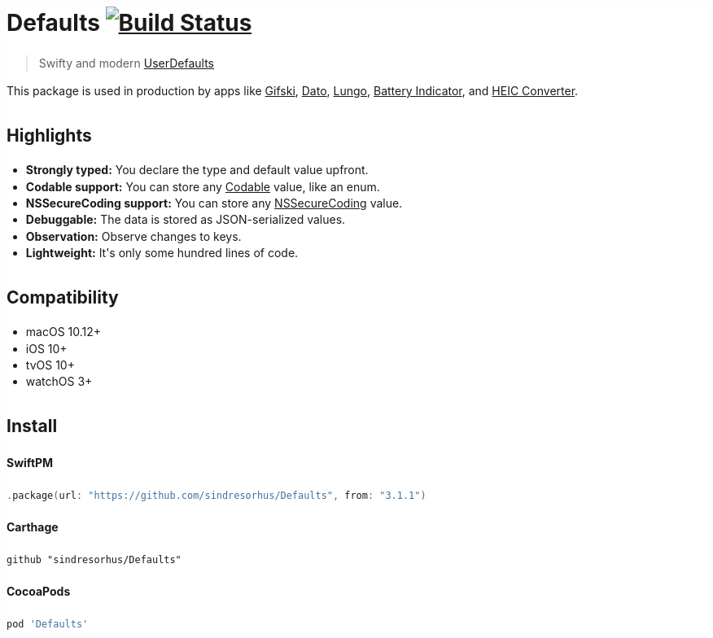 # Defaults [![Build Status](https://travis-ci.org/sindresorhus/Defaults.svg?branch=master)](https://travis-ci.org/sindresorhus/Defaults)

> Swifty and modern [UserDefaults](https://developer.apple.com/documentation/foundation/userdefaults)

This package is used in production by apps like [Gifski](https://github.com/sindresorhus/Gifski), [Dato](https://sindresorhus.com/dato), [Lungo](https://sindresorhus.com/lungo), [Battery Indicator](https://sindresorhus.com/battery-indicator), and [HEIC Converter](https://sindresorhus.com/heic-converter).


## Highlights

- **Strongly typed:** You declare the type and default value upfront.
- **Codable support:** You can store any [Codable](https://developer.apple.com/documentation/swift/codable) value, like an enum.
- **NSSecureCoding support:** You can store any [NSSecureCoding](https://developer.apple.com/documentation/foundation/nssecurecoding) value.
- **Debuggable:** The data is stored as JSON-serialized values.
- **Observation:** Observe changes to keys.
- **Lightweight:** It's only some hundred lines of code.


## Compatibility

- macOS 10.12+
- iOS 10+
- tvOS 10+
- watchOS 3+


## Install

#### SwiftPM

```swift
.package(url: "https://github.com/sindresorhus/Defaults", from: "3.1.1")
```

#### Carthage

```
github "sindresorhus/Defaults"
```

#### CocoaPods

```ruby
pod 'Defaults'
```


